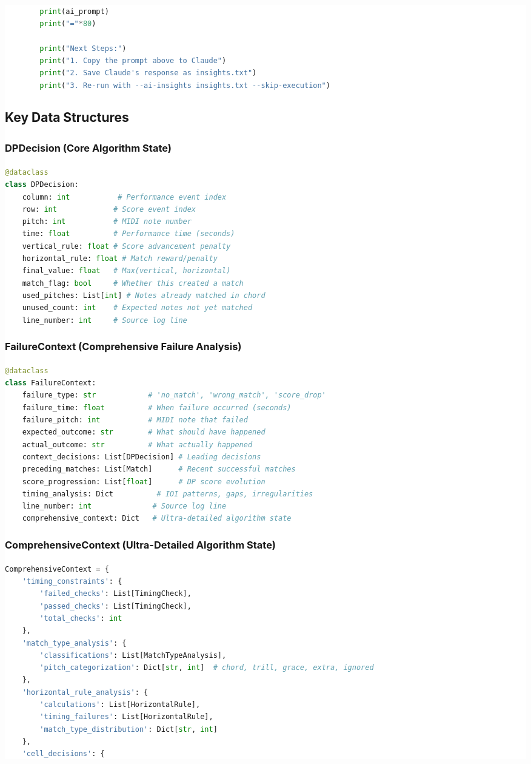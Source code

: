 ```python
        print(ai_prompt)
        print("="*80)
        
        print("Next Steps:")
        print("1. Copy the prompt above to Claude")
        print("2. Save Claude's response as insights.txt") 
        print("3. Re-run with --ai-insights insights.txt --skip-execution")
```

## Key Data Structures

### DPDecision (Core Algorithm State)
```python
@dataclass
class DPDecision:
    column: int           # Performance event index
    row: int             # Score event index  
    pitch: int           # MIDI note number
    time: float          # Performance time (seconds)
    vertical_rule: float # Score advancement penalty
    horizontal_rule: float # Match reward/penalty
    final_value: float   # Max(vertical, horizontal)
    match_flag: bool     # Whether this created a match
    used_pitches: List[int] # Notes already matched in chord
    unused_count: int    # Expected notes not yet matched
    line_number: int     # Source log line
```

### FailureContext (Comprehensive Failure Analysis)
```python  
@dataclass
class FailureContext:
    failure_type: str            # 'no_match', 'wrong_match', 'score_drop'
    failure_time: float          # When failure occurred (seconds)
    failure_pitch: int           # MIDI note that failed
    expected_outcome: str        # What should have happened
    actual_outcome: str          # What actually happened
    context_decisions: List[DPDecision] # Leading decisions
    preceding_matches: List[Match]      # Recent successful matches
    score_progression: List[float]      # DP score evolution
    timing_analysis: Dict          # IOI patterns, gaps, irregularities
    line_number: int              # Source log line
    comprehensive_context: Dict   # Ultra-detailed algorithm state
```

### ComprehensiveContext (Ultra-Detailed Algorithm State)
```python
ComprehensiveContext = {
    'timing_constraints': {
        'failed_checks': List[TimingCheck],
        'passed_checks': List[TimingCheck], 
        'total_checks': int
    },
    'match_type_analysis': {
        'classifications': List[MatchTypeAnalysis],
        'pitch_categorization': Dict[str, int]  # chord, trill, grace, extra, ignored
    },
    'horizontal_rule_analysis': {
        'calculations': List[HorizontalRule],
        'timing_failures': List[HorizontalRule],
        'match_type_distribution': Dict[str, int]
    },
    'cell_decisions': {
```